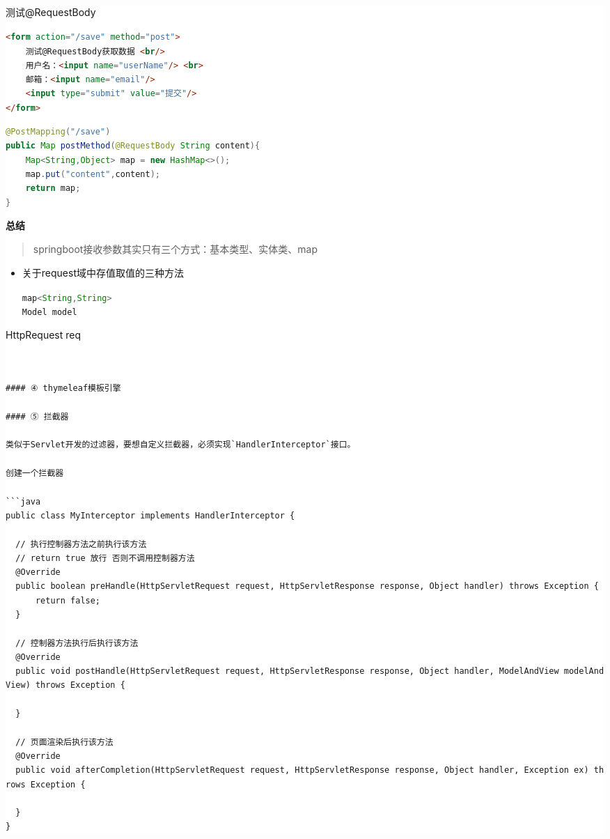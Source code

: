 测试@RequestBody

```html
<form action="/save" method="post">
    测试@RequestBody获取数据 <br/>
    用户名：<input name="userName"/> <br>
    邮箱：<input name="email"/>
    <input type="submit" value="提交"/>
</form>
```

```java
@PostMapping("/save")
public Map postMethod(@RequestBody String content){
    Map<String,Object> map = new HashMap<>();
    map.put("content",content);
    return map;
}
```

**总结**

> springboot接收参数其实只有三个方式：基本类型、实体类、map

- 关于request域中存值取值的三种方法

  ```java
  map<String,String>
  Model model
HttpRequest req
  ```
  

#### ④ thymeleaf模板引擎

#### ⑤ 拦截器

类似于Servlet开发的过滤器，要想自定义拦截器，必须实现`HandlerInterceptor`接口。

创建一个拦截器

```java
public class MyInterceptor implements HandlerInterceptor {

    // 执行控制器方法之前执行该方法
    // return true 放行 否则不调用控制器方法
    @Override
    public boolean preHandle(HttpServletRequest request, HttpServletResponse response, Object handler) throws Exception {
        return false;
    }

    // 控制器方法执行后执行该方法
    @Override
    public void postHandle(HttpServletRequest request, HttpServletResponse response, Object handler, ModelAndView modelAndView) throws Exception {

    }

    // 页面渲染后执行该方法
    @Override
    public void afterCompletion(HttpServletRequest request, HttpServletResponse response, Object handler, Exception ex) throws Exception {

    }
}
```
